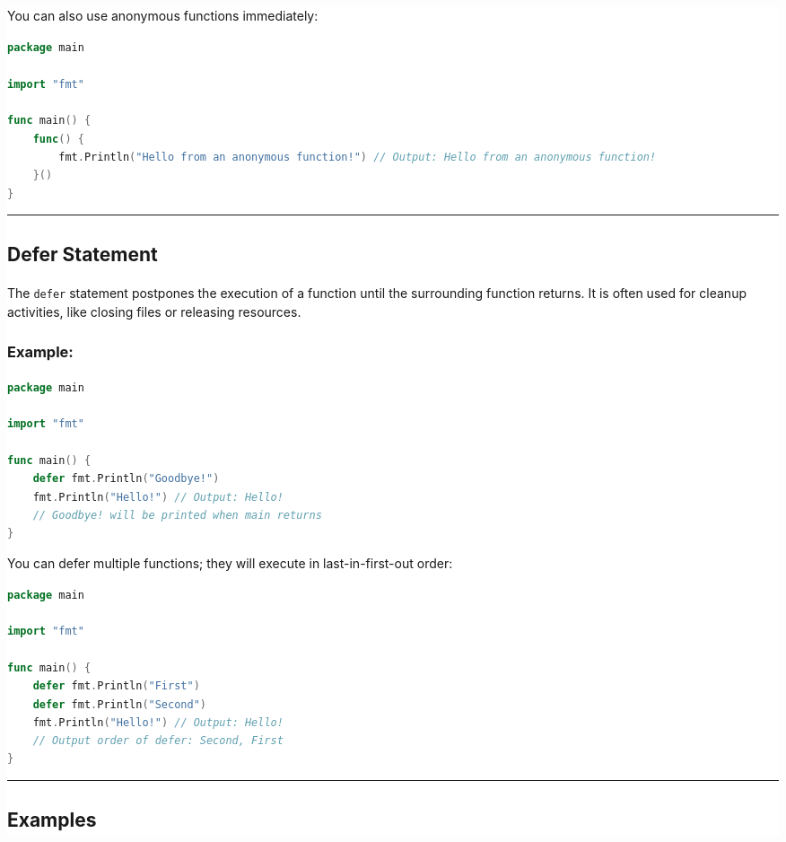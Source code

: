You can also use anonymous functions immediately:

```go
package main

import "fmt"

func main() {
    func() {
        fmt.Println("Hello from an anonymous function!") // Output: Hello from an anonymous function!
    }()
}
```

---

## Defer Statement

The `defer` statement postpones the execution of a function until the surrounding function returns. It is often used for cleanup activities, like closing files or releasing resources.

### Example:

```go
package main

import "fmt"

func main() {
    defer fmt.Println("Goodbye!")
    fmt.Println("Hello!") // Output: Hello!
    // Goodbye! will be printed when main returns
}
```

You can defer multiple functions; they will execute in last-in-first-out order:

```go
package main

import "fmt"

func main() {
    defer fmt.Println("First")
    defer fmt.Println("Second")
    fmt.Println("Hello!") // Output: Hello!
    // Output order of defer: Second, First
}
```

---

## Examples

